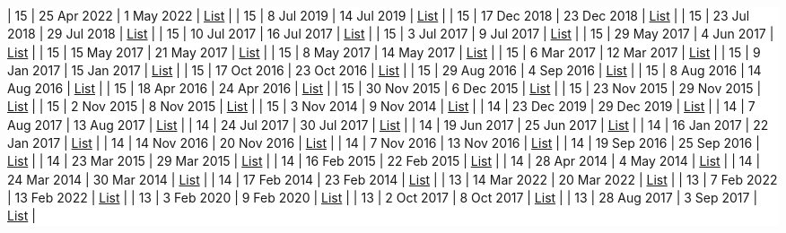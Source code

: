 | 15 | 25 Apr 2022 |  1 May 2022 | [List](https://www.worldcubeassociation.org/competitions?state=custom&from_date=2022-04-29&to_date=2022-05-02) |
| 15 |  8 Jul 2019 | 14 Jul 2019 | [List](https://www.worldcubeassociation.org/competitions?state=custom&from_date=2019-07-11&to_date=2019-07-14) |
| 15 | 17 Dec 2018 | 23 Dec 2018 | [List](https://www.worldcubeassociation.org/competitions?state=custom&from_date=2018-12-19&to_date=2018-12-23) |
| 15 | 23 Jul 2018 | 29 Jul 2018 | [List](https://www.worldcubeassociation.org/competitions?state=custom&from_date=2018-07-27&to_date=2018-07-29) |
| 15 | 10 Jul 2017 | 16 Jul 2017 | [List](https://www.worldcubeassociation.org/competitions?state=custom&from_date=2017-07-13&to_date=2017-07-16) |
| 15 |  3 Jul 2017 |  9 Jul 2017 | [List](https://www.worldcubeassociation.org/competitions?state=custom&from_date=2017-07-05&to_date=2017-07-09) |
| 15 | 29 May 2017 |  4 Jun 2017 | [List](https://www.worldcubeassociation.org/competitions?state=custom&from_date=2017-05-29&to_date=2017-06-04) |
| 15 | 15 May 2017 | 21 May 2017 | [List](https://www.worldcubeassociation.org/competitions?state=custom&from_date=2017-05-19&to_date=2017-05-21) |
| 15 |  8 May 2017 | 14 May 2017 | [List](https://www.worldcubeassociation.org/competitions?state=custom&from_date=2017-05-12&to_date=2017-05-14) |
| 15 |  6 Mar 2017 | 12 Mar 2017 | [List](https://www.worldcubeassociation.org/competitions?state=custom&from_date=2017-03-11&to_date=2017-03-12) |
| 15 |  9 Jan 2017 | 15 Jan 2017 | [List](https://www.worldcubeassociation.org/competitions?state=custom&from_date=2017-01-11&to_date=2017-01-15) |
| 15 | 17 Oct 2016 | 23 Oct 2016 | [List](https://www.worldcubeassociation.org/competitions?state=custom&from_date=2016-10-22&to_date=2016-10-23) |
| 15 | 29 Aug 2016 |  4 Sep 2016 | [List](https://www.worldcubeassociation.org/competitions?state=custom&from_date=2016-09-03&to_date=2016-09-04) |
| 15 |  8 Aug 2016 | 14 Aug 2016 | [List](https://www.worldcubeassociation.org/competitions?state=custom&from_date=2016-08-12&to_date=2016-08-14) |
| 15 | 18 Apr 2016 | 24 Apr 2016 | [List](https://www.worldcubeassociation.org/competitions?state=custom&from_date=2016-04-20&to_date=2016-04-24) |
| 15 | 30 Nov 2015 |  6 Dec 2015 | [List](https://www.worldcubeassociation.org/competitions?state=custom&from_date=2015-12-05&to_date=2015-12-07) |
| 15 | 23 Nov 2015 | 29 Nov 2015 | [List](https://www.worldcubeassociation.org/competitions?state=custom&from_date=2015-11-23&to_date=2015-11-30) |
| 15 |  2 Nov 2015 |  8 Nov 2015 | [List](https://www.worldcubeassociation.org/competitions?state=custom&from_date=2015-11-06&to_date=2015-11-08) |
| 15 |  3 Nov 2014 |  9 Nov 2014 | [List](https://www.worldcubeassociation.org/competitions?state=custom&from_date=2014-11-08&to_date=2014-11-09) |
| 14 | 23 Dec 2019 | 29 Dec 2019 | [List](https://www.worldcubeassociation.org/competitions?state=custom&from_date=2019-12-23&to_date=2019-12-29) |
| 14 |  7 Aug 2017 | 13 Aug 2017 | [List](https://www.worldcubeassociation.org/competitions?state=custom&from_date=2017-08-11&to_date=2017-08-13) |
| 14 | 24 Jul 2017 | 30 Jul 2017 | [List](https://www.worldcubeassociation.org/competitions?state=custom&from_date=2017-07-28&to_date=2017-07-30) |
| 14 | 19 Jun 2017 | 25 Jun 2017 | [List](https://www.worldcubeassociation.org/competitions?state=custom&from_date=2017-06-21&to_date=2017-06-25) |
| 14 | 16 Jan 2017 | 22 Jan 2017 | [List](https://www.worldcubeassociation.org/competitions?state=custom&from_date=2017-01-21&to_date=2017-01-22) |
| 14 | 14 Nov 2016 | 20 Nov 2016 | [List](https://www.worldcubeassociation.org/competitions?state=custom&from_date=2016-11-18&to_date=2016-11-20) |
| 14 |  7 Nov 2016 | 13 Nov 2016 | [List](https://www.worldcubeassociation.org/competitions?state=custom&from_date=2016-11-11&to_date=2016-11-13) |
| 14 | 19 Sep 2016 | 25 Sep 2016 | [List](https://www.worldcubeassociation.org/competitions?state=custom&from_date=2016-09-21&to_date=2016-09-25) |
| 14 | 23 Mar 2015 | 29 Mar 2015 | [List](https://www.worldcubeassociation.org/competitions?state=custom&from_date=2015-03-27&to_date=2015-03-29) |
| 14 | 16 Feb 2015 | 22 Feb 2015 | [List](https://www.worldcubeassociation.org/competitions?state=custom&from_date=2015-02-21&to_date=2015-02-22) |
| 14 | 28 Apr 2014 |  4 May 2014 | [List](https://www.worldcubeassociation.org/competitions?state=custom&from_date=2014-04-29&to_date=2014-05-04) |
| 14 | 24 Mar 2014 | 30 Mar 2014 | [List](https://www.worldcubeassociation.org/competitions?state=custom&from_date=2014-03-28&to_date=2014-03-30) |
| 14 | 17 Feb 2014 | 23 Feb 2014 | [List](https://www.worldcubeassociation.org/competitions?state=custom&from_date=2014-02-18&to_date=2014-02-23) |
| 13 | 14 Mar 2022 | 20 Mar 2022 | [List](https://www.worldcubeassociation.org/competitions?state=custom&from_date=2022-03-16&to_date=2022-03-21) |
| 13 |  7 Feb 2022 | 13 Feb 2022 | [List](https://www.worldcubeassociation.org/competitions?state=custom&from_date=2022-02-11&to_date=2022-02-13) |
| 13 |  3 Feb 2020 |  9 Feb 2020 | [List](https://www.worldcubeassociation.org/competitions?state=custom&from_date=2020-02-07&to_date=2020-02-09) |
| 13 |  2 Oct 2017 |  8 Oct 2017 | [List](https://www.worldcubeassociation.org/competitions?state=custom&from_date=2017-10-05&to_date=2017-10-08) |
| 13 | 28 Aug 2017 |  3 Sep 2017 | [List](https://www.worldcubeassociation.org/competitions?state=custom&from_date=2017-08-28&to_date=2017-09-03) |